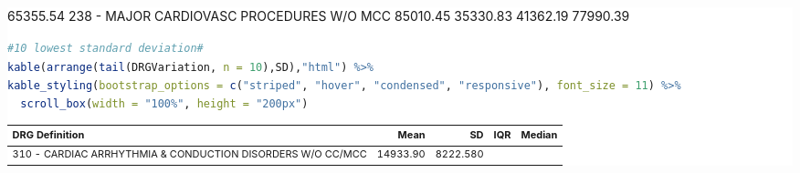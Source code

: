 </td>
<td style="text-align:right;">
65355.54
</td>
</tr>
<tr>
<td style="text-align:left;">
238 - MAJOR CARDIOVASC PROCEDURES W/O MCC
</td>
<td style="text-align:right;">
85010.45
</td>
<td style="text-align:right;">
35330.83
</td>
<td style="text-align:right;">
41362.19
</td>
<td style="text-align:right;">
77990.39
</td>
</tr>
</tbody>
</table>

``` r
#10 lowest standard deviation#
kable(arrange(tail(DRGVariation, n = 10),SD),"html") %>%
kable_styling(bootstrap_options = c("striped", "hover", "condensed", "responsive"), font_size = 11) %>%
  scroll_box(width = "100%", height = "200px")  
```

<table class="table table-striped table-hover table-condensed table-responsive" style="font-size: 11px; margin-left: auto; margin-right: auto;">
<thead>
<tr>
<th style="text-align:left;">
DRG Definition
</th>
<th style="text-align:right;">
Mean
</th>
<th style="text-align:right;">
SD
</th>
<th style="text-align:right;">
IQR
</th>
<th style="text-align:right;">
Median
</th>
</tr>
</thead>
<tbody>
<tr>
<td style="text-align:left;">
310 - CARDIAC ARRHYTHMIA & CONDUCTION DISORDERS W/O CC/MCC
</td>
<td style="text-align:right;">
14933.90
</td>
<td style="text-align:right;">
8222.580
</td>